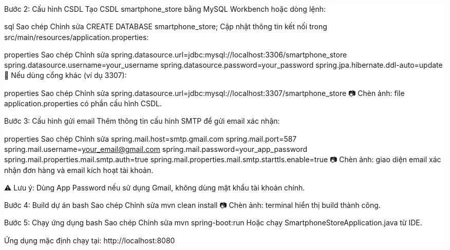 Bước 2: Cấu hình CSDL
Tạo CSDL smartphone_store bằng MySQL Workbench hoặc dòng lệnh:

sql
Sao chép
Chỉnh sửa
CREATE DATABASE smartphone_store;
Cập nhật thông tin kết nối trong src/main/resources/application.properties:

properties
Sao chép
Chỉnh sửa
spring.datasource.url=jdbc:mysql://localhost:3306/smartphone_store
spring.datasource.username=your_username
spring.datasource.password=your_password
spring.jpa.hibernate.ddl-auto=update
📌 Nếu dùng cổng khác (ví dụ 3307):

properties
Sao chép
Chỉnh sửa
spring.datasource.url=jdbc:mysql://localhost:3307/smartphone_store
📷 Chèn ảnh: file application.properties có phần cấu hình CSDL.

Bước 3: Cấu hình gửi email
Thêm thông tin cấu hình SMTP để gửi email xác nhận:

properties
Sao chép
Chỉnh sửa
spring.mail.host=smtp.gmail.com
spring.mail.port=587
spring.mail.username=your_email@gmail.com
spring.mail.password=your_app_password
spring.mail.properties.mail.smtp.auth=true
spring.mail.properties.mail.smtp.starttls.enable=true
📷 Chèn ảnh: giao diện email xác nhận đơn hàng và email kích hoạt tài khoản.

⚠️ Lưu ý: Dùng App Password nếu sử dụng Gmail, không dùng mật khẩu tài khoản chính.

Bước 4: Build dự án
bash
Sao chép
Chỉnh sửa
mvn clean install
📷 Chèn ảnh: terminal hiển thị build thành công.

Bước 5: Chạy ứng dụng
bash
Sao chép
Chỉnh sửa
mvn spring-boot:run
Hoặc chạy SmartphoneStoreApplication.java từ IDE.

Ứng dụng mặc định chạy tại: http://localhost:8080
